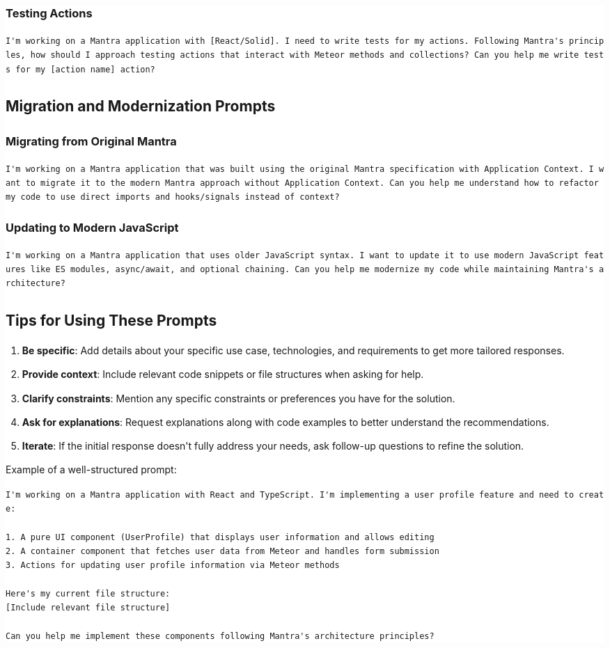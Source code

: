 ### Testing Actions

```
I'm working on a Mantra application with [React/Solid]. I need to write tests for my actions. Following Mantra's principles, how should I approach testing actions that interact with Meteor methods and collections? Can you help me write tests for my [action name] action?
```

## Migration and Modernization Prompts

### Migrating from Original Mantra

```
I'm working on a Mantra application that was built using the original Mantra specification with Application Context. I want to migrate it to the modern Mantra approach without Application Context. Can you help me understand how to refactor my code to use direct imports and hooks/signals instead of context?
```

### Updating to Modern JavaScript

```
I'm working on a Mantra application that uses older JavaScript syntax. I want to update it to use modern JavaScript features like ES modules, async/await, and optional chaining. Can you help me modernize my code while maintaining Mantra's architecture?
```

## Tips for Using These Prompts

1. **Be specific**: Add details about your specific use case, technologies, and requirements to get more tailored responses.

2. **Provide context**: Include relevant code snippets or file structures when asking for help.

3. **Clarify constraints**: Mention any specific constraints or preferences you have for the solution.

4. **Ask for explanations**: Request explanations along with code examples to better understand the recommendations.

5. **Iterate**: If the initial response doesn't fully address your needs, ask follow-up questions to refine the solution.

Example of a well-structured prompt:

```
I'm working on a Mantra application with React and TypeScript. I'm implementing a user profile feature and need to create:

1. A pure UI component (UserProfile) that displays user information and allows editing
2. A container component that fetches user data from Meteor and handles form submission
3. Actions for updating user profile information via Meteor methods

Here's my current file structure:
[Include relevant file structure]

Can you help me implement these components following Mantra's architecture principles?
```
